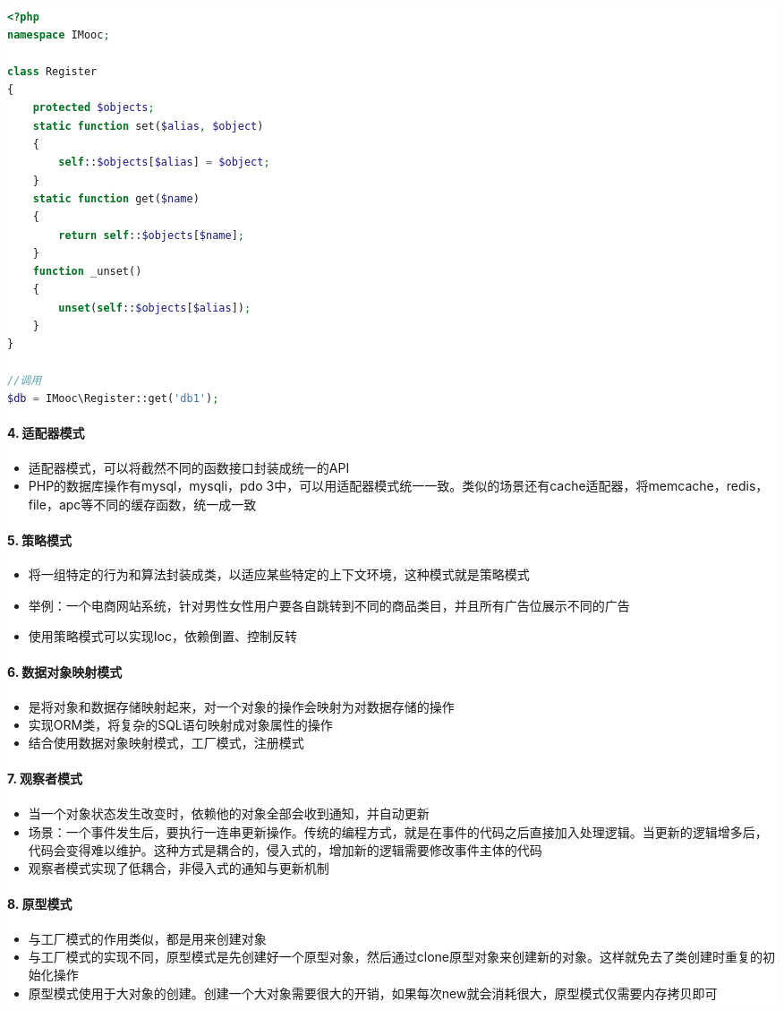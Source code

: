 ```php
<?php
namespace IMooc;

class Register
{
    protected $objects;
    static function set($alias, $object)
    {
        self::$objects[$alias] = $object;
    }
    static function get($name)
    {
        return self::$objects[$name];
    }
    function _unset()
    {
        unset(self::$objects[$alias]);
    }
}

//调用
$db = IMooc\Register::get('db1');
```

#### 4. 适配器模式

* 适配器模式，可以将截然不同的函数接口封装成统一的API
* PHP的数据库操作有mysql，mysqli，pdo 3中，可以用适配器模式统一一致。类似的场景还有cache适配器，将memcache，redis，file，apc等不同的缓存函数，统一成一致

#### 5. 策略模式

* 将一组特定的行为和算法封装成类，以适应某些特定的上下文环境，这种模式就是策略模式
* 举例：一个电商网站系统，针对男性女性用户要各自跳转到不同的商品类目，并且所有广告位展示不同的广告

* 使用策略模式可以实现Ioc，依赖倒置、控制反转

#### 6. 数据对象映射模式

* 是将对象和数据存储映射起来，对一个对象的操作会映射为对数据存储的操作
* 实现ORM类，将复杂的SQL语句映射成对象属性的操作
* 结合使用数据对象映射模式，工厂模式，注册模式

#### 7. 观察者模式

* 当一个对象状态发生改变时，依赖他的对象全部会收到通知，并自动更新
* 场景：一个事件发生后，要执行一连串更新操作。传统的编程方式，就是在事件的代码之后直接加入处理逻辑。当更新的逻辑增多后，代码会变得难以维护。这种方式是耦合的，侵入式的，增加新的逻辑需要修改事件主体的代码
* 观察者模式实现了低耦合，非侵入式的通知与更新机制

#### 8. 原型模式

* 与工厂模式的作用类似，都是用来创建对象
* 与工厂模式的实现不同，原型模式是先创建好一个原型对象，然后通过clone原型对象来创建新的对象。这样就免去了类创建时重复的初始化操作
* 原型模式使用于大对象的创建。创建一个大对象需要很大的开销，如果每次new就会消耗很大，原型模式仅需要内存拷贝即可
